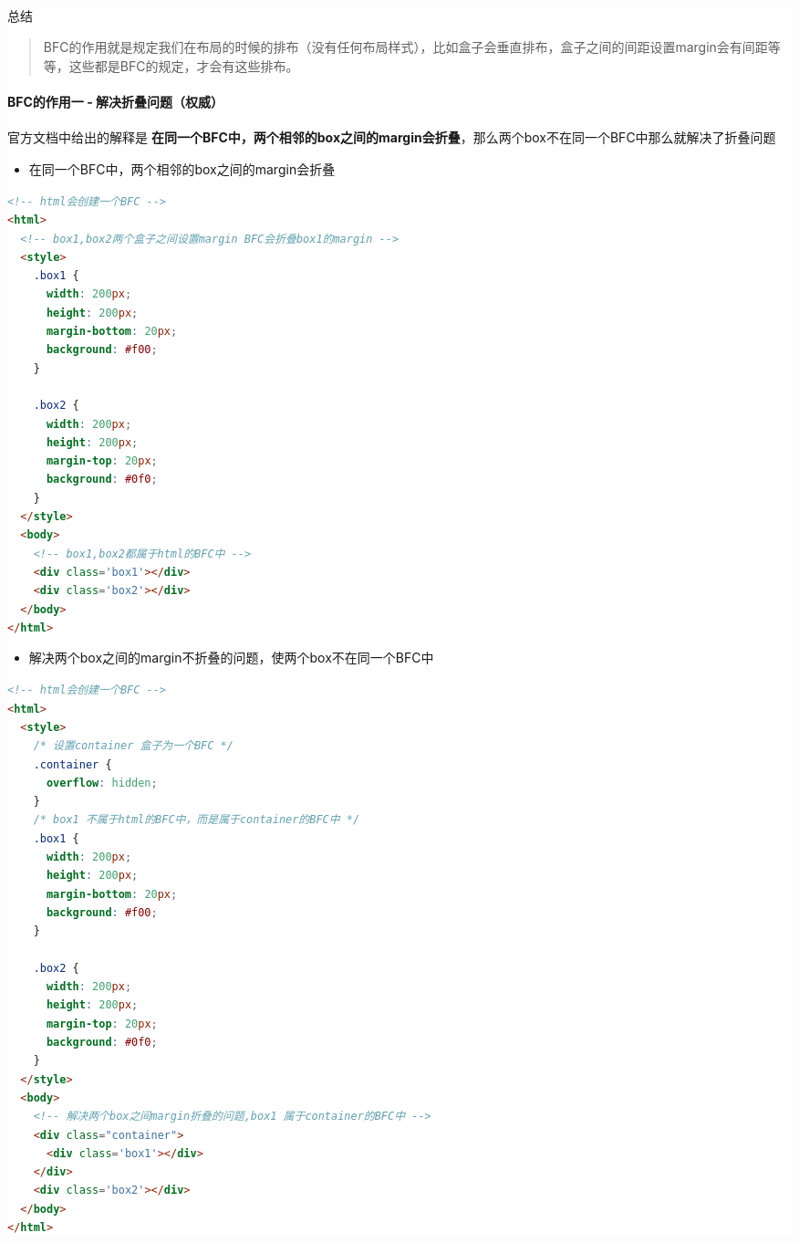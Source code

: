 总结
> BFC的作用就是规定我们在布局的时候的排布（没有任何布局样式），比如盒子会垂直排布，盒子之间的间距设置margin会有间距等等，这些都是BFC的规定，才会有这些排布。

#### BFC的作用一 - 解决折叠问题（权威）
官方文档中给出的解释是 **在同一个BFC中，两个相邻的box之间的margin会折叠**，那么两个box不在同一个BFC中那么就解决了折叠问题
* 在同一个BFC中，两个相邻的box之间的margin会折叠
```html
<!-- html会创建一个BFC -->
<html>
  <!-- box1,box2两个盒子之间设置margin BFC会折叠box1的margin -->
  <style>
    .box1 {
      width: 200px;
      height: 200px;
      margin-bottom: 20px;
      background: #f00;
    }

    .box2 {
      width: 200px;
      height: 200px;
      margin-top: 20px;
      background: #0f0;
    }
  </style>
  <body>
    <!-- box1,box2都属于html的BFC中 -->
    <div class='box1'></div>
    <div class='box2'></div>
  </body>
</html>
```

* 解决两个box之间的margin不折叠的问题，使两个box不在同一个BFC中
```html
<!-- html会创建一个BFC -->
<html>
  <style>
    /* 设置container 盒子为一个BFC */
    .container {
      overflow: hidden;
    }
    /* box1 不属于html的BFC中，而是属于container的BFC中 */
    .box1 {
      width: 200px;
      height: 200px;
      margin-bottom: 20px;
      background: #f00;
    }

    .box2 {
      width: 200px;
      height: 200px;
      margin-top: 20px;
      background: #0f0;
    }
  </style>
  <body>
    <!-- 解决两个box之间margin折叠的问题,box1 属于container的BFC中 -->
    <div class="container">
      <div class='box1'></div>
    </div>
    <div class='box2'></div>
  </body>
</html>
```